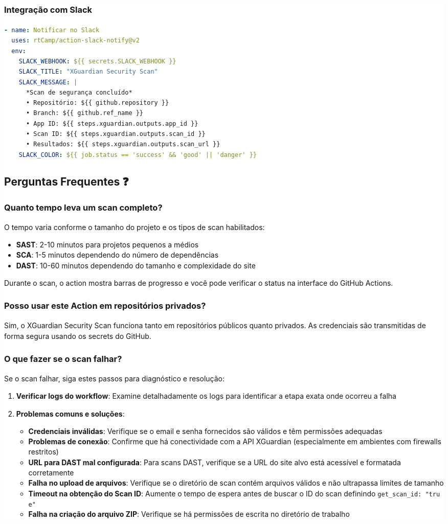```yaml
```

### Integração com Slack

```yaml
- name: Notificar no Slack
  uses: rtCamp/action-slack-notify@v2
  env:
    SLACK_WEBHOOK: ${{ secrets.SLACK_WEBHOOK }}
    SLACK_TITLE: "XGuardian Security Scan"
    SLACK_MESSAGE: |
      *Scan de segurança concluído*
      • Repositório: ${{ github.repository }}
      • Branch: ${{ github.ref_name }}
      • App ID: ${{ steps.xguardian.outputs.app_id }}
      • Scan ID: ${{ steps.xguardian.outputs.scan_id }}
      • Resultados: ${{ steps.xguardian.outputs.scan_url }}
    SLACK_COLOR: ${{ job.status == 'success' && 'good' || 'danger' }}
```

## Perguntas Frequentes ❓

### Quanto tempo leva um scan completo?

O tempo varia conforme o tamanho do projeto e os tipos de scan habilitados:

- **SAST**: 2-10 minutos para projetos pequenos a médios
- **SCA**: 1-5 minutos dependendo do número de dependências
- **DAST**: 10-60 minutos dependendo do tamanho e complexidade do site

Durante o scan, o action mostra barras de progresso e você pode verificar o status na interface do GitHub Actions.

### Posso usar este Action em repositórios privados?

Sim, o XGuardian Security Scan funciona tanto em repositórios públicos quanto privados. As credenciais são transmitidas de forma segura usando os secrets do GitHub.

### O que fazer se o scan falhar?

Se o scan falhar, siga estes passos para diagnóstico e resolução:

1. **Verificar logs do workflow**: Examine detalhadamente os logs para identificar a etapa exata onde ocorreu a falha

2. **Problemas comuns e soluções**:

   - **Credenciais inválidas**: Verifique se o email e senha fornecidos são válidos e têm permissões adequadas
   - **Problemas de conexão**: Confirme que há conectividade com a API XGuardian (especialmente em ambientes com firewalls restritos)
   - **URL para DAST mal configurada**: Para scans DAST, verifique se a URL do site alvo está acessível e formatada corretamente
   - **Falha no upload de arquivos**: Verifique se o diretório de scan contém arquivos válidos e não ultrapassa limites de tamanho
   - **Timeout na obtenção do Scan ID**: Aumente o tempo de espera antes de buscar o ID do scan definindo `get_scan_id: "true"`
   - **Falha na criação do arquivo ZIP**: Verifique se há permissões de escrita no diretório de trabalho
